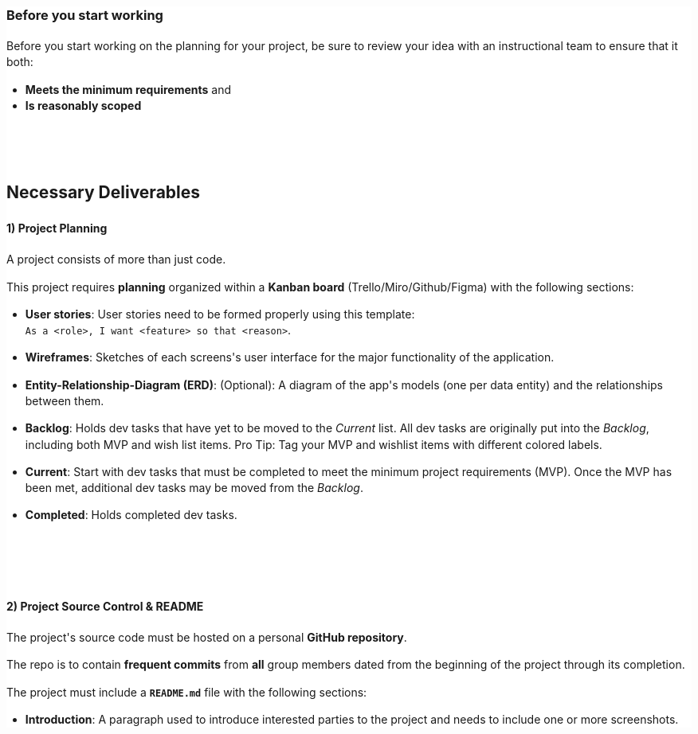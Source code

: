 ### **Before you start working** 

Before you start working on the planning for your project, be sure to review your idea with an instructional team to ensure that it both:

- **Meets the minimum requirements**
 and
- **Is reasonably scoped**

<br>
<br>




## Necessary Deliverables

#### 1) Project Planning

A project consists of more than just code.

This project requires **planning** organized within a **Kanban board** (Trello/Miro/Github/Figma) with the following sections:

- **User stories**: User stories need to be formed properly using this template:<br>`As a <role>, I want <feature> so that <reason>`.

- **Wireframes**: Sketches of each screens's user interface for the major functionality of the application.

- **Entity-Relationship-Diagram (ERD)**:
(Optional): A diagram of the app's models (one per data entity) and the relationships between them.

- **Backlog**: Holds dev tasks that have yet to be moved to the _Current_ list. All dev tasks are originally put into the _Backlog_, including both MVP and wish list items. Pro Tip: Tag your MVP and wishlist items with different colored labels. 

- **Current**: Start with dev tasks that must be completed to meet the minimum project requirements (MVP). Once the MVP has been met, additional dev tasks may be moved from the _Backlog_.

- **Completed**: Holds completed dev tasks. 



<br>
<br>
<br>


#### 2) Project Source Control & README

The project's source code must be hosted on a personal **GitHub repository**.

The repo is to contain **frequent commits** from **all** group members dated from the beginning of the project through its completion.

The project must include a **`README.md`** file with the following sections:

- **Introduction**: A paragraph used to introduce interested parties to the project and needs to include one or more screenshots.
